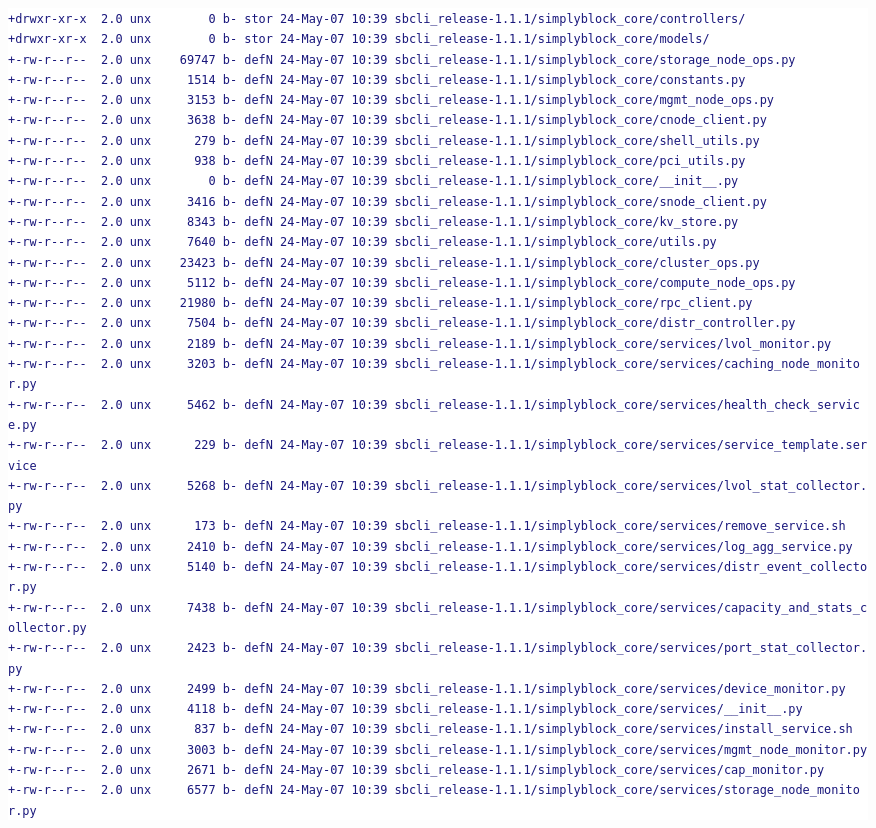```diff
+drwxr-xr-x  2.0 unx        0 b- stor 24-May-07 10:39 sbcli_release-1.1.1/simplyblock_core/controllers/
+drwxr-xr-x  2.0 unx        0 b- stor 24-May-07 10:39 sbcli_release-1.1.1/simplyblock_core/models/
+-rw-r--r--  2.0 unx    69747 b- defN 24-May-07 10:39 sbcli_release-1.1.1/simplyblock_core/storage_node_ops.py
+-rw-r--r--  2.0 unx     1514 b- defN 24-May-07 10:39 sbcli_release-1.1.1/simplyblock_core/constants.py
+-rw-r--r--  2.0 unx     3153 b- defN 24-May-07 10:39 sbcli_release-1.1.1/simplyblock_core/mgmt_node_ops.py
+-rw-r--r--  2.0 unx     3638 b- defN 24-May-07 10:39 sbcli_release-1.1.1/simplyblock_core/cnode_client.py
+-rw-r--r--  2.0 unx      279 b- defN 24-May-07 10:39 sbcli_release-1.1.1/simplyblock_core/shell_utils.py
+-rw-r--r--  2.0 unx      938 b- defN 24-May-07 10:39 sbcli_release-1.1.1/simplyblock_core/pci_utils.py
+-rw-r--r--  2.0 unx        0 b- defN 24-May-07 10:39 sbcli_release-1.1.1/simplyblock_core/__init__.py
+-rw-r--r--  2.0 unx     3416 b- defN 24-May-07 10:39 sbcli_release-1.1.1/simplyblock_core/snode_client.py
+-rw-r--r--  2.0 unx     8343 b- defN 24-May-07 10:39 sbcli_release-1.1.1/simplyblock_core/kv_store.py
+-rw-r--r--  2.0 unx     7640 b- defN 24-May-07 10:39 sbcli_release-1.1.1/simplyblock_core/utils.py
+-rw-r--r--  2.0 unx    23423 b- defN 24-May-07 10:39 sbcli_release-1.1.1/simplyblock_core/cluster_ops.py
+-rw-r--r--  2.0 unx     5112 b- defN 24-May-07 10:39 sbcli_release-1.1.1/simplyblock_core/compute_node_ops.py
+-rw-r--r--  2.0 unx    21980 b- defN 24-May-07 10:39 sbcli_release-1.1.1/simplyblock_core/rpc_client.py
+-rw-r--r--  2.0 unx     7504 b- defN 24-May-07 10:39 sbcli_release-1.1.1/simplyblock_core/distr_controller.py
+-rw-r--r--  2.0 unx     2189 b- defN 24-May-07 10:39 sbcli_release-1.1.1/simplyblock_core/services/lvol_monitor.py
+-rw-r--r--  2.0 unx     3203 b- defN 24-May-07 10:39 sbcli_release-1.1.1/simplyblock_core/services/caching_node_monitor.py
+-rw-r--r--  2.0 unx     5462 b- defN 24-May-07 10:39 sbcli_release-1.1.1/simplyblock_core/services/health_check_service.py
+-rw-r--r--  2.0 unx      229 b- defN 24-May-07 10:39 sbcli_release-1.1.1/simplyblock_core/services/service_template.service
+-rw-r--r--  2.0 unx     5268 b- defN 24-May-07 10:39 sbcli_release-1.1.1/simplyblock_core/services/lvol_stat_collector.py
+-rw-r--r--  2.0 unx      173 b- defN 24-May-07 10:39 sbcli_release-1.1.1/simplyblock_core/services/remove_service.sh
+-rw-r--r--  2.0 unx     2410 b- defN 24-May-07 10:39 sbcli_release-1.1.1/simplyblock_core/services/log_agg_service.py
+-rw-r--r--  2.0 unx     5140 b- defN 24-May-07 10:39 sbcli_release-1.1.1/simplyblock_core/services/distr_event_collector.py
+-rw-r--r--  2.0 unx     7438 b- defN 24-May-07 10:39 sbcli_release-1.1.1/simplyblock_core/services/capacity_and_stats_collector.py
+-rw-r--r--  2.0 unx     2423 b- defN 24-May-07 10:39 sbcli_release-1.1.1/simplyblock_core/services/port_stat_collector.py
+-rw-r--r--  2.0 unx     2499 b- defN 24-May-07 10:39 sbcli_release-1.1.1/simplyblock_core/services/device_monitor.py
+-rw-r--r--  2.0 unx     4118 b- defN 24-May-07 10:39 sbcli_release-1.1.1/simplyblock_core/services/__init__.py
+-rw-r--r--  2.0 unx      837 b- defN 24-May-07 10:39 sbcli_release-1.1.1/simplyblock_core/services/install_service.sh
+-rw-r--r--  2.0 unx     3003 b- defN 24-May-07 10:39 sbcli_release-1.1.1/simplyblock_core/services/mgmt_node_monitor.py
+-rw-r--r--  2.0 unx     2671 b- defN 24-May-07 10:39 sbcli_release-1.1.1/simplyblock_core/services/cap_monitor.py
+-rw-r--r--  2.0 unx     6577 b- defN 24-May-07 10:39 sbcli_release-1.1.1/simplyblock_core/services/storage_node_monitor.py
```